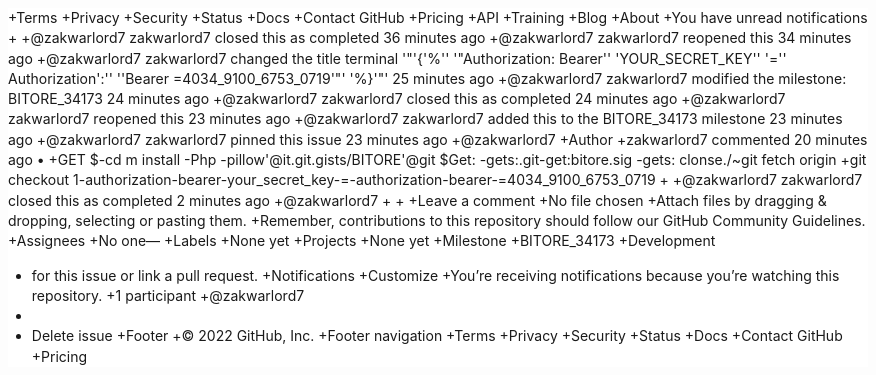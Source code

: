 +Terms
+Privacy
+Security
+Status
+Docs
+Contact GitHub
+Pricing
+API
+Training
+Blog
+About
+You have unread notifications
+
+@zakwarlord7 zakwarlord7 closed this as completed 36 minutes ago
+@zakwarlord7 zakwarlord7 reopened this 34 minutes ago
+@zakwarlord7 zakwarlord7 changed the title terminal '"'{'%'' '"Authorization: Bearer'' 'YOUR_SECRET_KEY'' '='' Authorization':'' ''Bearer =4034_9100_6753_0719'"' '%}'"' 25 minutes ago
+@zakwarlord7 zakwarlord7 modified the milestone: BITORE_34173 24 minutes ago
+@zakwarlord7 zakwarlord7 closed this as completed 24 minutes ago
+@zakwarlord7 zakwarlord7 reopened this 23 minutes ago
+@zakwarlord7 zakwarlord7 added this to the BITORE_34173 milestone 23 minutes ago
+@zakwarlord7 zakwarlord7 pinned this issue 23 minutes ago
+@zakwarlord7
+Author
+zakwarlord7 commented 20 minutes ago • 
+GET $-cd m install -Php -pillow'@it.git.gists/BITORE'@git $Get: -gets:.git-get:bitore.sig -gets: clonse./~git fetch origin
+git checkout 1-authorization-bearer-your_secret_key-=-authorization-bearer-=4034_9100_6753_0719
+
+@zakwarlord7 zakwarlord7 closed this as completed 2 minutes ago
+@zakwarlord7
+
+ 
+Leave a comment
+No file chosen
+Attach files by dragging & dropping, selecting or pasting them.
+Remember, contributions to this repository should follow our GitHub Community Guidelines.
+Assignees
+No one—
+Labels
+None yet
+Projects
+None yet
+Milestone
+BITORE_34173
+Development
+ for this issue or link a pull request.
+Notifications
+Customize
+You’re receiving notifications because you’re watching this repository.
+1 participant
+@zakwarlord7
+ 
+ Delete issue
+Footer
+© 2022 GitHub, Inc.
+Footer navigation
+Terms
+Privacy
+Security
+Status
+Docs
+Contact GitHub
+Pricing